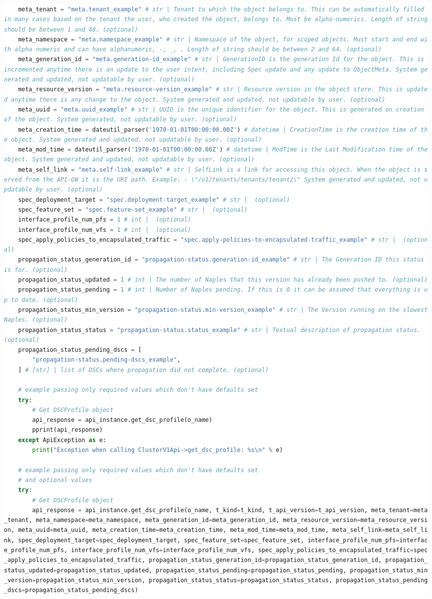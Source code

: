 ```python
    meta_tenant = "meta.tenant_example" # str | Tenant to which the object belongs to. This can be automatically filled in many cases based on the tenant the user, who created the object, belongs to. Must be alpha-numerics. Length of string should be between 1 and 48. (optional)
    meta_namespace = "meta.namespace_example" # str | Namespace of the object, for scoped objects. Must start and end with alpha numeric and can have alphanumeric, -, _, . Length of string should be between 2 and 64. (optional)
    meta_generation_id = "meta.generation-id_example" # str | GenerationID is the generation Id for the object. This is incremented anytime there is an update to the user intent, including Spec update and any update to ObjectMeta. System generated and updated, not updatable by user. (optional)
    meta_resource_version = "meta.resource-version_example" # str | Resource version in the object store. This is updated anytime there is any change to the object. System generated and updated, not updatable by user. (optional)
    meta_uuid = "meta.uuid_example" # str | UUID is the unique identifier for the object. This is generated on creation of the object. System generated, not updatable by user. (optional)
    meta_creation_time = dateutil_parser('1970-01-01T00:00:00.00Z') # datetime | CreationTime is the creation time of the object. System generated and updated, not updatable by user. (optional)
    meta_mod_time = dateutil_parser('1970-01-01T00:00:00.00Z') # datetime | ModTime is the Last Modification time of the object. System generated and updated, not updatable by user. (optional)
    meta_self_link = "meta.self-link_example" # str | SelfLink is a link for accessing this object. When the object is served from the API-GW it is the URI path. Example: - \"/v1/tenants/tenants/tenant2\" System generated and updated, not updatable by user. (optional)
    spec_deployment_target = "spec.deployment-target_example" # str |  (optional)
    spec_feature_set = "spec.feature-set_example" # str |  (optional)
    interface_profile_num_pfs = 1 # int |  (optional)
    interface_profile_num_vfs = 1 # int |  (optional)
    spec_apply_policies_to_encapsulated_traffic = "spec.apply-policies-to-encapsulated-traffic_example" # str |  (optional)
    propagation_status_generation_id = "propagation-status.generation-id_example" # str | The Generation ID this status is for. (optional)
    propagation_status_updated = 1 # int | The number of Naples that this version has already been pushed to. (optional)
    propagation_status_pending = 1 # int | Number of Naples pending. If this is 0 it can be assumed that everything is up to date. (optional)
    propagation_status_min_version = "propagation-status.min-version_example" # str | The Version running on the slowest Naples. (optional)
    propagation_status_status = "propagation-status.status_example" # str | Textual description of propagation status. (optional)
    propagation_status_pending_dscs = [
        "propagation-status.pending-dscs_example",
    ] # [str] | list of DSCs where propagation did not complete. (optional)

    # example passing only required values which don't have defaults set
    try:
        # Get DSCProfile object
        api_response = api_instance.get_dsc_profile(o_name)
        pprint(api_response)
    except ApiException as e:
        print("Exception when calling ClusterV1Api->get_dsc_profile: %s\n" % e)

    # example passing only required values which don't have defaults set
    # and optional values
    try:
        # Get DSCProfile object
        api_response = api_instance.get_dsc_profile(o_name, t_kind=t_kind, t_api_version=t_api_version, meta_tenant=meta_tenant, meta_namespace=meta_namespace, meta_generation_id=meta_generation_id, meta_resource_version=meta_resource_version, meta_uuid=meta_uuid, meta_creation_time=meta_creation_time, meta_mod_time=meta_mod_time, meta_self_link=meta_self_link, spec_deployment_target=spec_deployment_target, spec_feature_set=spec_feature_set, interface_profile_num_pfs=interface_profile_num_pfs, interface_profile_num_vfs=interface_profile_num_vfs, spec_apply_policies_to_encapsulated_traffic=spec_apply_policies_to_encapsulated_traffic, propagation_status_generation_id=propagation_status_generation_id, propagation_status_updated=propagation_status_updated, propagation_status_pending=propagation_status_pending, propagation_status_min_version=propagation_status_min_version, propagation_status_status=propagation_status_status, propagation_status_pending_dscs=propagation_status_pending_dscs)
```